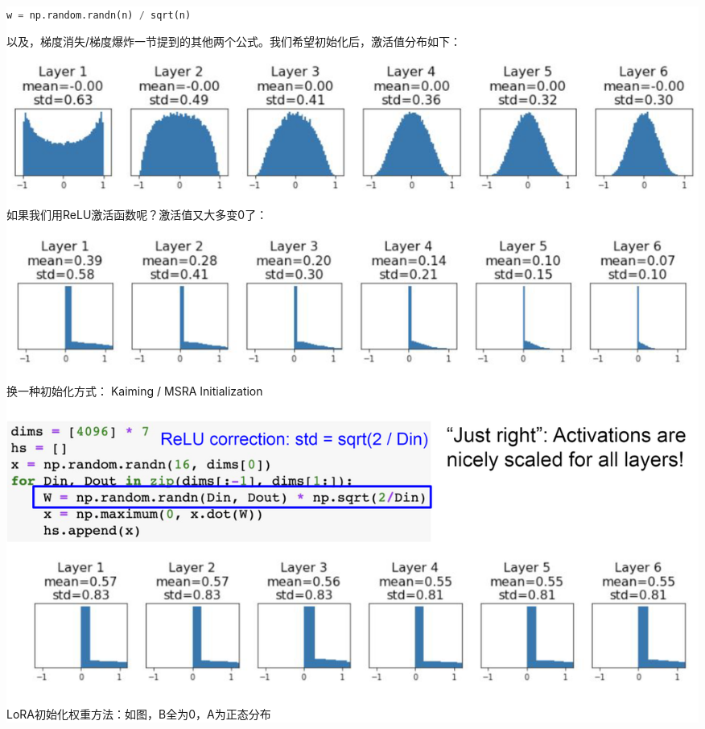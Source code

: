 ```python
w = np.random.randn(n) / sqrt(n)
```

以及，梯度消失/梯度爆炸一节提到的其他两个公式。我们希望初始化后，激活值分布如下：

![](./img/act3.png)

如果我们用ReLU激活函数呢？激活值又大多变0了：

![](./img/act4.png)

换一种初始化方式： Kaiming / MSRA Initialization

![](./img/kai.png)

LoRA初始化权重方法：如图，B全为0，A为正态分布
